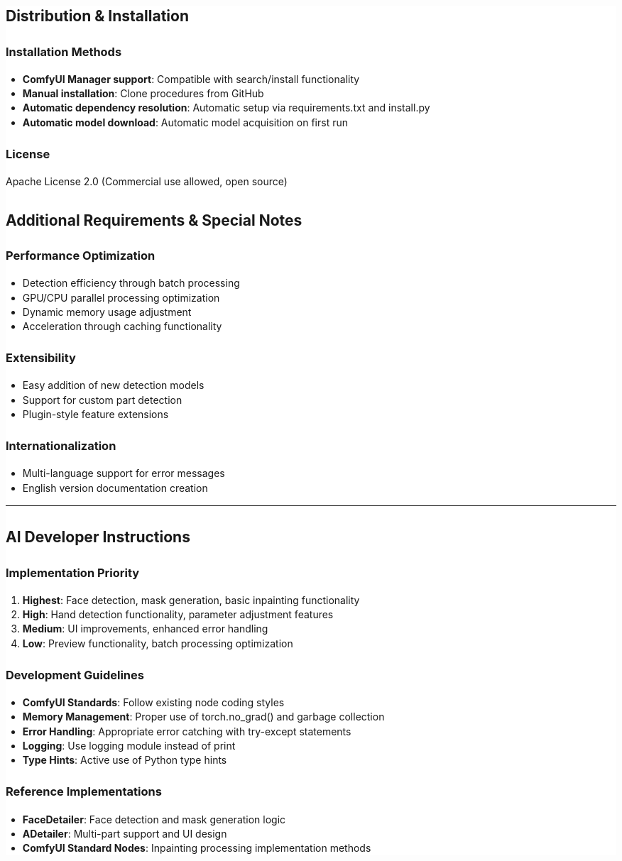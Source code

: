 ## Distribution & Installation

### Installation Methods
- **ComfyUI Manager support**: Compatible with search/install functionality
- **Manual installation**: Clone procedures from GitHub
- **Automatic dependency resolution**: Automatic setup via requirements.txt and install.py
- **Automatic model download**: Automatic model acquisition on first run

### License
Apache License 2.0 (Commercial use allowed, open source)

## Additional Requirements & Special Notes

### Performance Optimization
- Detection efficiency through batch processing
- GPU/CPU parallel processing optimization
- Dynamic memory usage adjustment
- Acceleration through caching functionality

### Extensibility
- Easy addition of new detection models
- Support for custom part detection
- Plugin-style feature extensions

### Internationalization
- Multi-language support for error messages
- English version documentation creation

---

## AI Developer Instructions

### Implementation Priority
1. **Highest**: Face detection, mask generation, basic inpainting functionality
2. **High**: Hand detection functionality, parameter adjustment features
3. **Medium**: UI improvements, enhanced error handling
4. **Low**: Preview functionality, batch processing optimization

### Development Guidelines
- **ComfyUI Standards**: Follow existing node coding styles
- **Memory Management**: Proper use of torch.no_grad() and garbage collection
- **Error Handling**: Appropriate error catching with try-except statements
- **Logging**: Use logging module instead of print
- **Type Hints**: Active use of Python type hints

### Reference Implementations
- **FaceDetailer**: Face detection and mask generation logic
- **ADetailer**: Multi-part support and UI design
- **ComfyUI Standard Nodes**: Inpainting processing implementation methods
